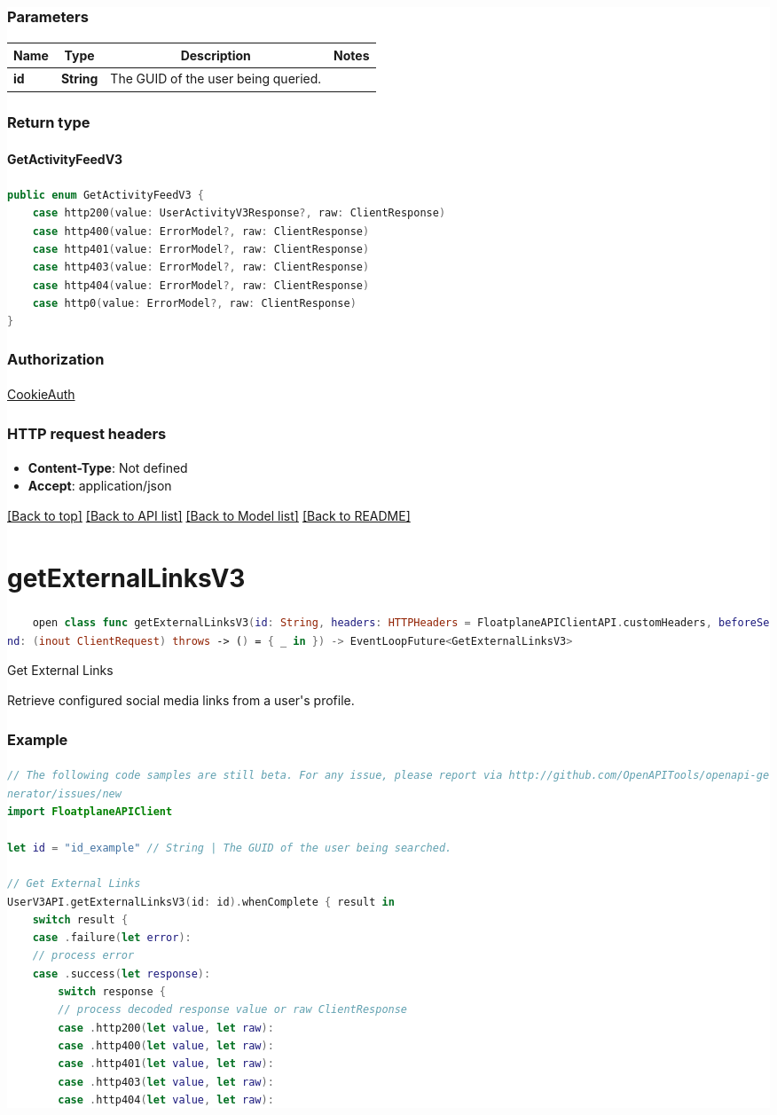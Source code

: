### Parameters

Name | Type | Description  | Notes
------------- | ------------- | ------------- | -------------
 **id** | **String** | The GUID of the user being queried. | 

### Return type

#### GetActivityFeedV3

```swift
public enum GetActivityFeedV3 {
    case http200(value: UserActivityV3Response?, raw: ClientResponse)
    case http400(value: ErrorModel?, raw: ClientResponse)
    case http401(value: ErrorModel?, raw: ClientResponse)
    case http403(value: ErrorModel?, raw: ClientResponse)
    case http404(value: ErrorModel?, raw: ClientResponse)
    case http0(value: ErrorModel?, raw: ClientResponse)
}
```

### Authorization

[CookieAuth](../README.md#CookieAuth)

### HTTP request headers

 - **Content-Type**: Not defined
 - **Accept**: application/json

[[Back to top]](#) [[Back to API list]](../README.md#documentation-for-api-endpoints) [[Back to Model list]](../README.md#documentation-for-models) [[Back to README]](../README.md)

# **getExternalLinksV3**
```swift
    open class func getExternalLinksV3(id: String, headers: HTTPHeaders = FloatplaneAPIClientAPI.customHeaders, beforeSend: (inout ClientRequest) throws -> () = { _ in }) -> EventLoopFuture<GetExternalLinksV3>
```

Get External Links

Retrieve configured social media links from a user's profile.

### Example
```swift
// The following code samples are still beta. For any issue, please report via http://github.com/OpenAPITools/openapi-generator/issues/new
import FloatplaneAPIClient

let id = "id_example" // String | The GUID of the user being searched.

// Get External Links
UserV3API.getExternalLinksV3(id: id).whenComplete { result in
    switch result {
    case .failure(let error):
    // process error
    case .success(let response):
        switch response {
        // process decoded response value or raw ClientResponse
        case .http200(let value, let raw):
        case .http400(let value, let raw):
        case .http401(let value, let raw):
        case .http403(let value, let raw):
        case .http404(let value, let raw):
```